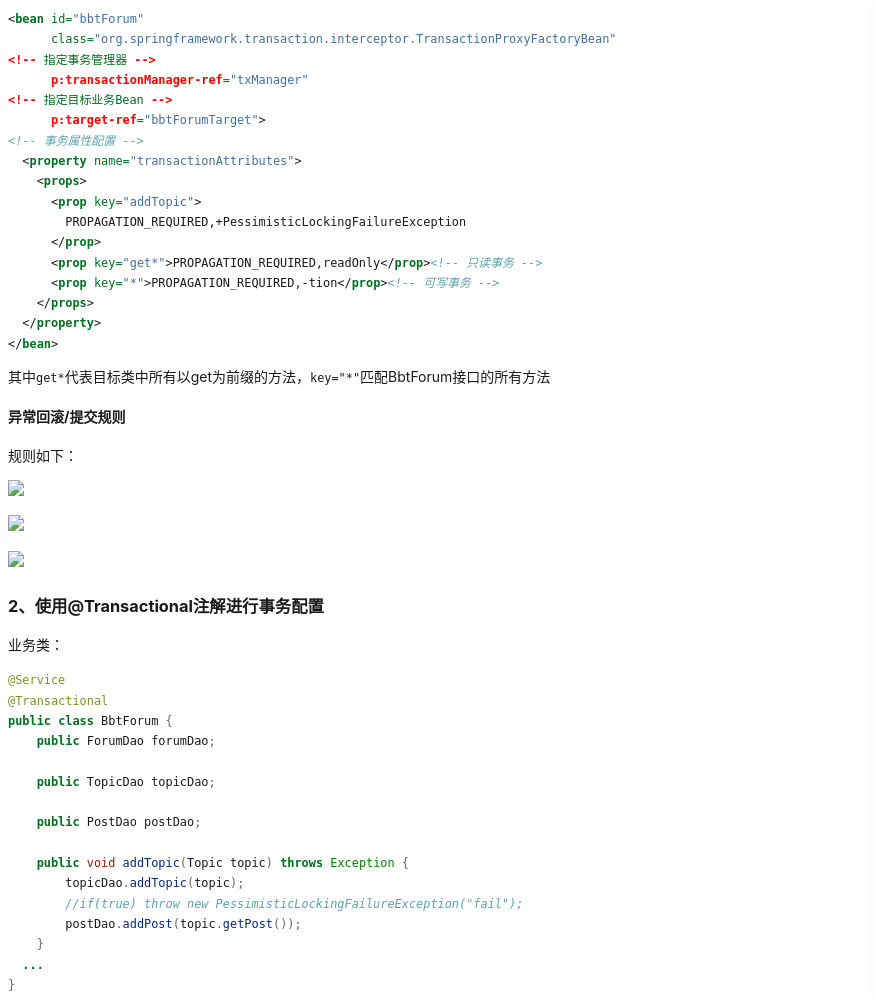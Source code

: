 ```xml
<bean id="bbtForum"
      class="org.springframework.transaction.interceptor.TransactionProxyFactoryBean"
<!-- 指定事务管理器 -->
      p:transactionManager-ref="txManager"
<!-- 指定目标业务Bean -->
      p:target-ref="bbtForumTarget">
<!-- 事务属性配置 -->
  <property name="transactionAttributes">
    <props>
      <prop key="addTopic">
        PROPAGATION_REQUIRED,+PessimisticLockingFailureException
      </prop>
      <prop key="get*">PROPAGATION_REQUIRED,readOnly</prop><!-- 只读事务 -->
      <prop key="*">PROPAGATION_REQUIRED,-tion</prop><!-- 可写事务 -->
    </props>
  </property>
</bean>
```

其中`get*`代表目标类中所有以get为前缀的方法，`key="*"`匹配BbtForum接口的所有方法



#### 异常回滚/提交规则

规则如下：

![](http://ot0aou666.bkt.clouddn.com/%E4%BA%8B%E5%8A%A1%E6%8F%90%E4%BA%A4%E8%A7%84%E5%88%99.png)

![](http://ot0aou666.bkt.clouddn.com/%E5%BC%82%E5%B8%B8%E5%9B%9E%E6%BB%9A.png)

![](http://ot0aou666.bkt.clouddn.com/%E5%BC%82%E5%B8%B8%E5%9B%9E%E6%BB%9A2.png)



### 2、使用@Transactional注解进行事务配置

业务类：

```java
@Service
@Transactional
public class BbtForum {
    public ForumDao forumDao;

    public TopicDao topicDao;

    public PostDao postDao;

    public void addTopic(Topic topic) throws Exception {
        topicDao.addTopic(topic);
		//if(true) throw new PessimisticLockingFailureException("fail");
        postDao.addPost(topic.getPost());
    }
  ...
}
```
